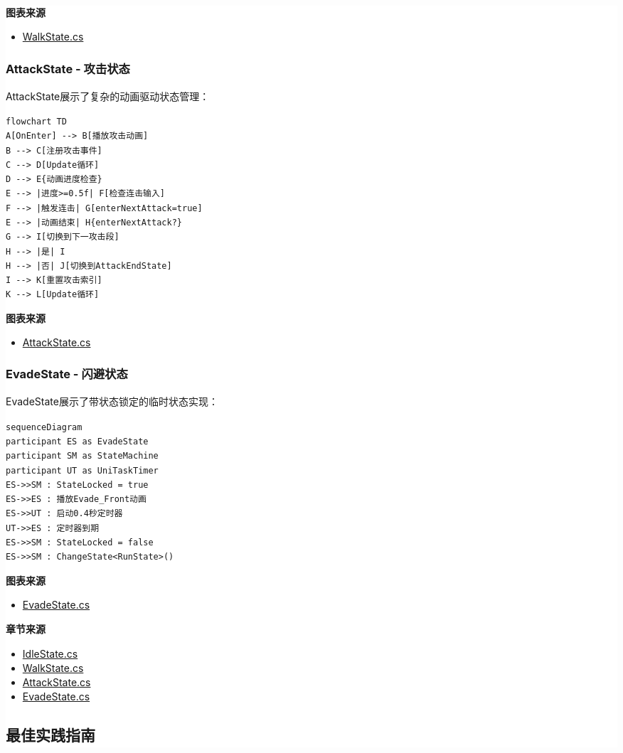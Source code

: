 **图表来源**
- [WalkState.cs](file://Assets/Scripts/Controller/FSM/CharacterState/WalkState.cs#L1-L32)

### AttackState - 攻击状态

AttackState展示了复杂的动画驱动状态管理：

```mermaid
flowchart TD
A[OnEnter] --> B[播放攻击动画]
B --> C[注册攻击事件]
C --> D[Update循环]
D --> E{动画进度检查}
E --> |进度>=0.5f| F[检查连击输入]
F --> |触发连击| G[enterNextAttack=true]
E --> |动画结束| H{enterNextAttack?}
G --> I[切换到下一攻击段]
H --> |是| I
H --> |否| J[切换到AttackEndState]
I --> K[重置攻击索引]
K --> L[Update循环]
```

**图表来源**
- [AttackState.cs](file://Assets/Scripts/Controller/FSM/CharacterState/AttackState.cs#L1-L61)

### EvadeState - 闪避状态

EvadeState展示了带状态锁定的临时状态实现：

```mermaid
sequenceDiagram
participant ES as EvadeState
participant SM as StateMachine
participant UT as UniTaskTimer
ES->>SM : StateLocked = true
ES->>ES : 播放Evade_Front动画
ES->>UT : 启动0.4秒定时器
UT->>ES : 定时器到期
ES->>SM : StateLocked = false
ES->>SM : ChangeState<RunState>()
```

**图表来源**
- [EvadeState.cs](file://Assets/Scripts/Controller/FSM/CharacterState/EvadeState.cs#L1-L23)

**章节来源**
- [IdleState.cs](file://Assets/Scripts/Controller/FSM/CharacterState/IdleState.cs#L1-L25)
- [WalkState.cs](file://Assets/Scripts/Controller/FSM/CharacterState/WalkState.cs#L1-L32)
- [AttackState.cs](file://Assets/Scripts/Controller/FSM/CharacterState/AttackState.cs#L1-L61)
- [EvadeState.cs](file://Assets/Scripts/Controller/FSM/CharacterState/EvadeState.cs#L1-L23)

## 最佳实践指南
